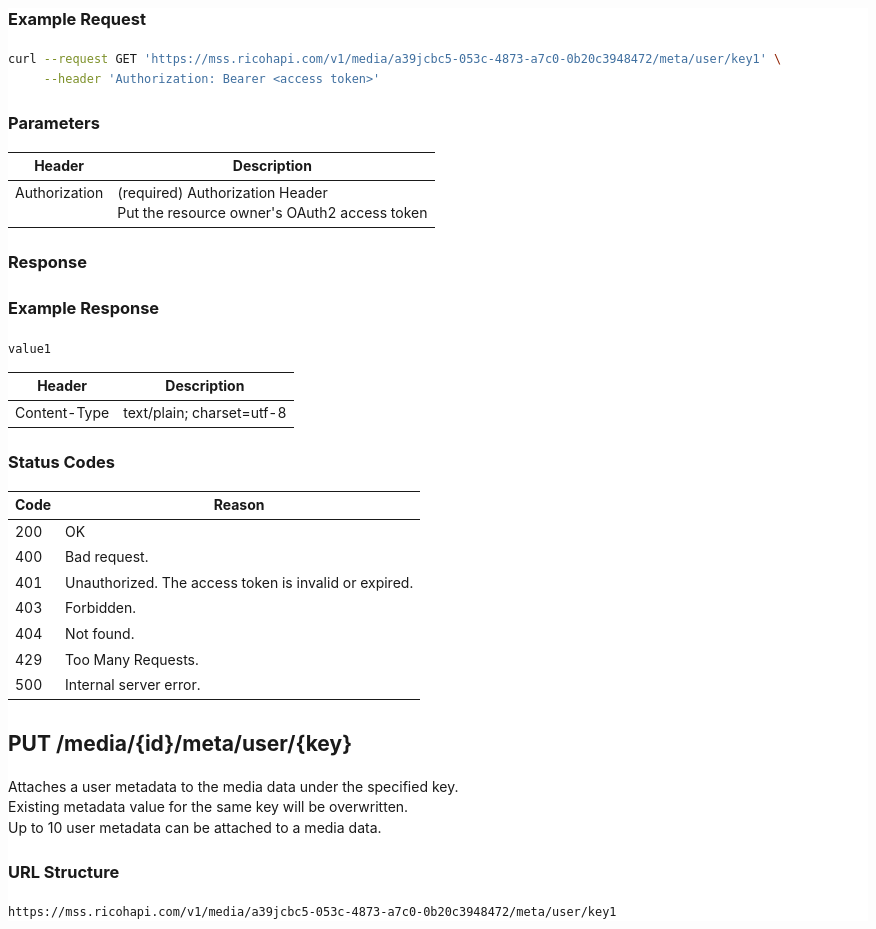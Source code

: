 ### Example Request
```sh
curl --request GET 'https://mss.ricohapi.com/v1/media/a39jcbc5-053c-4873-a7c0-0b20c3948472/meta/user/key1' \
     --header 'Authorization: Bearer <access token>'
```

### Parameters
| Header | Description |
|------|----|
| Authorization | (required) Authorization Header<br>Put the resource owner's OAuth2 access token | header | string |

### Response

### Example Response 
```JavaScript
value1
```

| Header | Description |
|----|-------------|
| Content-Type | text/plain; charset=utf-8 |

### Status Codes
| Code | Reason |
|------|--------|
| 200 | OK |
| 400 | Bad request. |
| 401 | Unauthorized. The access token is invalid or expired. |
| 403 | Forbidden. |
| 404 | Not found. |
| 429 | Too Many Requests. |
| 500 | Internal server error. |

<a name="PutMediaMetaUserKey"></a>
## PUT /media/{id}/meta/user/{key}

Attaches a user metadata to the media data under the specified key.<br>
Existing metadata value for the same key will be overwritten.<br>
Up to 10 user metadata can be attached to a media data.

### URL Structure
```
https://mss.ricohapi.com/v1/media/a39jcbc5-053c-4873-a7c0-0b20c3948472/meta/user/key1
```
